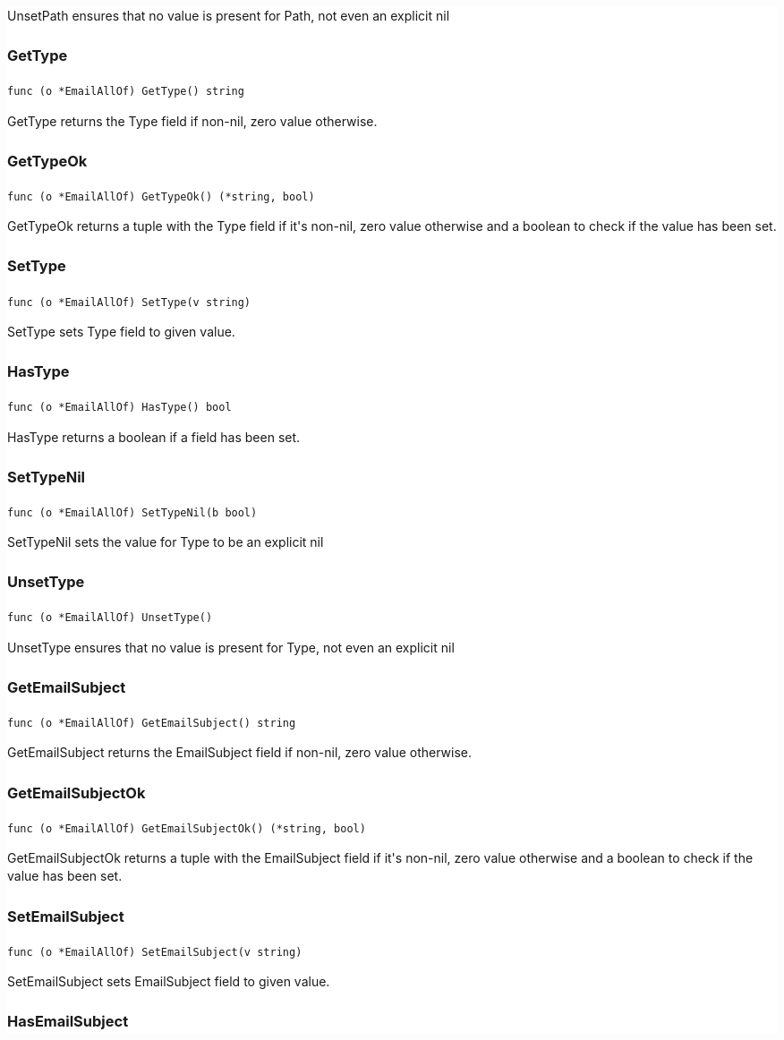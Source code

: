 UnsetPath ensures that no value is present for Path, not even an explicit nil
### GetType

`func (o *EmailAllOf) GetType() string`

GetType returns the Type field if non-nil, zero value otherwise.

### GetTypeOk

`func (o *EmailAllOf) GetTypeOk() (*string, bool)`

GetTypeOk returns a tuple with the Type field if it's non-nil, zero value otherwise
and a boolean to check if the value has been set.

### SetType

`func (o *EmailAllOf) SetType(v string)`

SetType sets Type field to given value.

### HasType

`func (o *EmailAllOf) HasType() bool`

HasType returns a boolean if a field has been set.

### SetTypeNil

`func (o *EmailAllOf) SetTypeNil(b bool)`

 SetTypeNil sets the value for Type to be an explicit nil

### UnsetType
`func (o *EmailAllOf) UnsetType()`

UnsetType ensures that no value is present for Type, not even an explicit nil
### GetEmailSubject

`func (o *EmailAllOf) GetEmailSubject() string`

GetEmailSubject returns the EmailSubject field if non-nil, zero value otherwise.

### GetEmailSubjectOk

`func (o *EmailAllOf) GetEmailSubjectOk() (*string, bool)`

GetEmailSubjectOk returns a tuple with the EmailSubject field if it's non-nil, zero value otherwise
and a boolean to check if the value has been set.

### SetEmailSubject

`func (o *EmailAllOf) SetEmailSubject(v string)`

SetEmailSubject sets EmailSubject field to given value.

### HasEmailSubject
